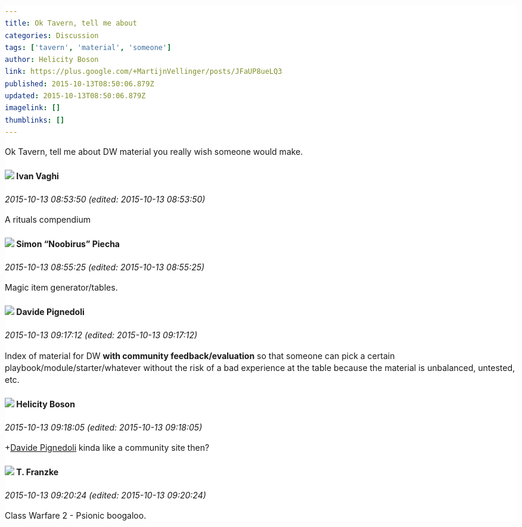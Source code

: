 ```yaml
---
title: Ok Tavern, tell me about
categories: Discussion
tags: ['tavern', 'material', 'someone']
author: Helicity Boson
link: https://plus.google.com/+MartijnVellinger/posts/JFaUP8ueLQ3
published: 2015-10-13T08:50:06.879Z
updated: 2015-10-13T08:50:06.879Z
imagelink: []
thumblinks: []
---
```


Ok Tavern, tell me about DW material you really wish someone would make.
<div id='comment z13afh1jhq3hyd4fb22zurpyfqigwhoap04'>
  <h4><img src='{{site.baseurl}}//images/avatars/116670244276636380421_photo.jpg'> Ivan Vaghi</h4>
      <p><cite>2015-10-13 08:53:50 (edited: 2015-10-13 08:53:50)</cite></p>
        <p>A rituals compendium</p>
</div>
        

<div id='comment z13afh1jhq3hyd4fb22zurpyfqigwhoap04'>
  <h4><img src='{{site.baseurl}}//images/avatars/110302996736857064501_photo.jpg'> Simon “Noobirus” Piecha</h4>
      <p><cite>2015-10-13 08:55:25 (edited: 2015-10-13 08:55:25)</cite></p>
        <p>Magic item generator/tables.</p>
</div>
        

<div id='comment z13afh1jhq3hyd4fb22zurpyfqigwhoap04'>
  <h4><img src='{{site.baseurl}}//images/avatars/104769562837890390693_photo.jpg'> Davide Pignedoli</h4>
      <p><cite>2015-10-13 09:17:12 (edited: 2015-10-13 09:17:12)</cite></p>
        <p>Index of material for DW <b>with community feedback/evaluation</b> so that someone can pick a certain playbook/module/starter/whatever without the risk of a bad experience at the table because the material is unbalanced, untested, etc. </p>
</div>
        

<div id='comment z13afh1jhq3hyd4fb22zurpyfqigwhoap04'>
  <h4><img src='{{site.baseurl}}//images/avatars/104645452066685630238_photo.jpg'> Helicity Boson</h4>
      <p><cite>2015-10-13 09:18:05 (edited: 2015-10-13 09:18:05)</cite></p>
        <p><span class="proflinkWrapper"><span class="proflinkPrefix">+</span><a class="proflink" href="https://plus.google.com/104769562837890390693" oid="104769562837890390693">Davide Pignedoli</a></span> kinda like a community site then?</p>
</div>
        

<div id='comment z13afh1jhq3hyd4fb22zurpyfqigwhoap04'>
  <h4><img src='{{site.baseurl}}//images/avatars/110330901807759406775_photo.jpg'> T. Franzke</h4>
      <p><cite>2015-10-13 09:20:24 (edited: 2015-10-13 09:20:24)</cite></p>
        <p>Class Warfare 2 - Psionic boogaloo. </p>
</div>
        